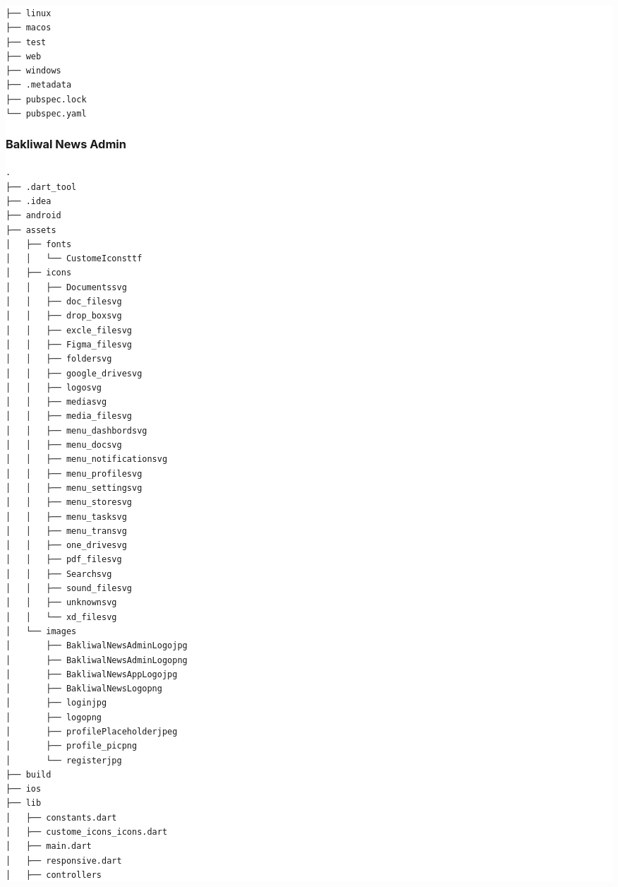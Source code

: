 ```
├── linux
├── macos
├── test
├── web
├── windows
├── .metadata
├── pubspec.lock
└── pubspec.yaml
```

### Bakliwal News Admin

```
.
├── .dart_tool
├── .idea
├── android
├── assets
│   ├── fonts
│   │   └── CustomeIconsttf
│   ├── icons
│   │   ├── Documentssvg
│   │   ├── doc_filesvg
│   │   ├── drop_boxsvg
│   │   ├── excle_filesvg
│   │   ├── Figma_filesvg
│   │   ├── foldersvg
│   │   ├── google_drivesvg
│   │   ├── logosvg
│   │   ├── mediasvg
│   │   ├── media_filesvg
│   │   ├── menu_dashbordsvg
│   │   ├── menu_docsvg
│   │   ├── menu_notificationsvg
│   │   ├── menu_profilesvg
│   │   ├── menu_settingsvg
│   │   ├── menu_storesvg
│   │   ├── menu_tasksvg
│   │   ├── menu_transvg
│   │   ├── one_drivesvg
│   │   ├── pdf_filesvg
│   │   ├── Searchsvg
│   │   ├── sound_filesvg
│   │   ├── unknownsvg
│   │   └── xd_filesvg
│   └── images
│       ├── BakliwalNewsAdminLogojpg
│       ├── BakliwalNewsAdminLogopng
│       ├── BakliwalNewsAppLogojpg
│       ├── BakliwalNewsLogopng
│       ├── loginjpg
│       ├── logopng
│       ├── profilePlaceholderjpeg
│       ├── profile_picpng
│       └── registerjpg
├── build
├── ios
├── lib
│   ├── constants.dart
│   ├── custome_icons_icons.dart
│   ├── main.dart
│   ├── responsive.dart
│   ├── controllers
```